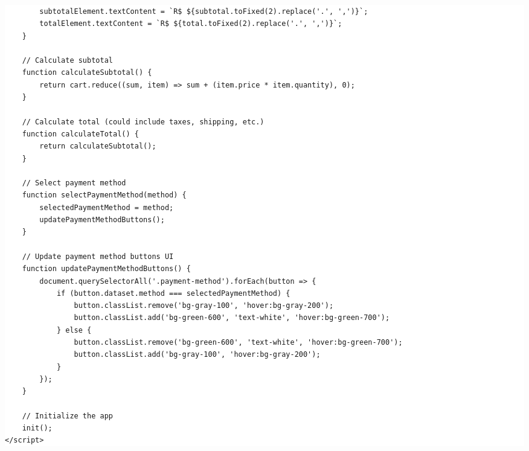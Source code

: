             subtotalElement.textContent = `R$ ${subtotal.toFixed(2).replace('.', ',')}`;
            totalElement.textContent = `R$ ${total.toFixed(2).replace('.', ',')}`;
        }

        // Calculate subtotal
        function calculateSubtotal() {
            return cart.reduce((sum, item) => sum + (item.price * item.quantity), 0);
        }

        // Calculate total (could include taxes, shipping, etc.)
        function calculateTotal() {
            return calculateSubtotal();
        }

        // Select payment method
        function selectPaymentMethod(method) {
            selectedPaymentMethod = method;
            updatePaymentMethodButtons();
        }

        // Update payment method buttons UI
        function updatePaymentMethodButtons() {
            document.querySelectorAll('.payment-method').forEach(button => {
                if (button.dataset.method === selectedPaymentMethod) {
                    button.classList.remove('bg-gray-100', 'hover:bg-gray-200');
                    button.classList.add('bg-green-600', 'text-white', 'hover:bg-green-700');
                } else {
                    button.classList.remove('bg-green-600', 'text-white', 'hover:bg-green-700');
                    button.classList.add('bg-gray-100', 'hover:bg-gray-200');
                }
            });
        }

        // Initialize the app
        init();
    </script>
</body>
</html>
